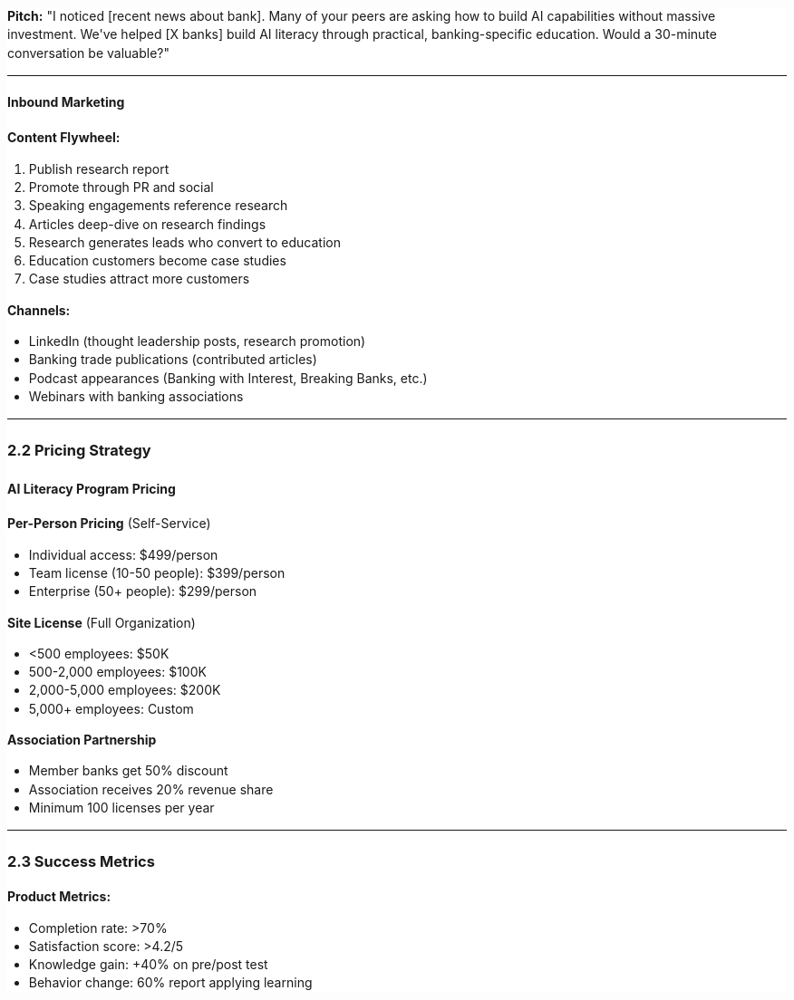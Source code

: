 **Pitch:** "I noticed [recent news about bank]. Many of your peers are asking how to build AI capabilities without massive investment. We've helped [X banks] build AI literacy through practical, banking-specific education. Would a 30-minute conversation be valuable?"

---

#### Inbound Marketing
**Content Flywheel:**
1. Publish research report
2. Promote through PR and social
3. Speaking engagements reference research
4. Articles deep-dive on research findings
5. Research generates leads who convert to education
6. Education customers become case studies
7. Case studies attract more customers

**Channels:**
- LinkedIn (thought leadership posts, research promotion)
- Banking trade publications (contributed articles)
- Podcast appearances (Banking with Interest, Breaking Banks, etc.)
- Webinars with banking associations

---

### 2.2 Pricing Strategy

#### AI Literacy Program Pricing

**Per-Person Pricing** (Self-Service)
- Individual access: $499/person
- Team license (10-50 people): $399/person
- Enterprise (50+ people): $299/person

**Site License** (Full Organization)
- <500 employees: $50K
- 500-2,000 employees: $100K
- 2,000-5,000 employees: $200K
- 5,000+ employees: Custom

**Association Partnership**
- Member banks get 50% discount
- Association receives 20% revenue share
- Minimum 100 licenses per year

---

### 2.3 Success Metrics

**Product Metrics:**
- Completion rate: >70%
- Satisfaction score: >4.2/5
- Knowledge gain: +40% on pre/post test
- Behavior change: 60% report applying learning
